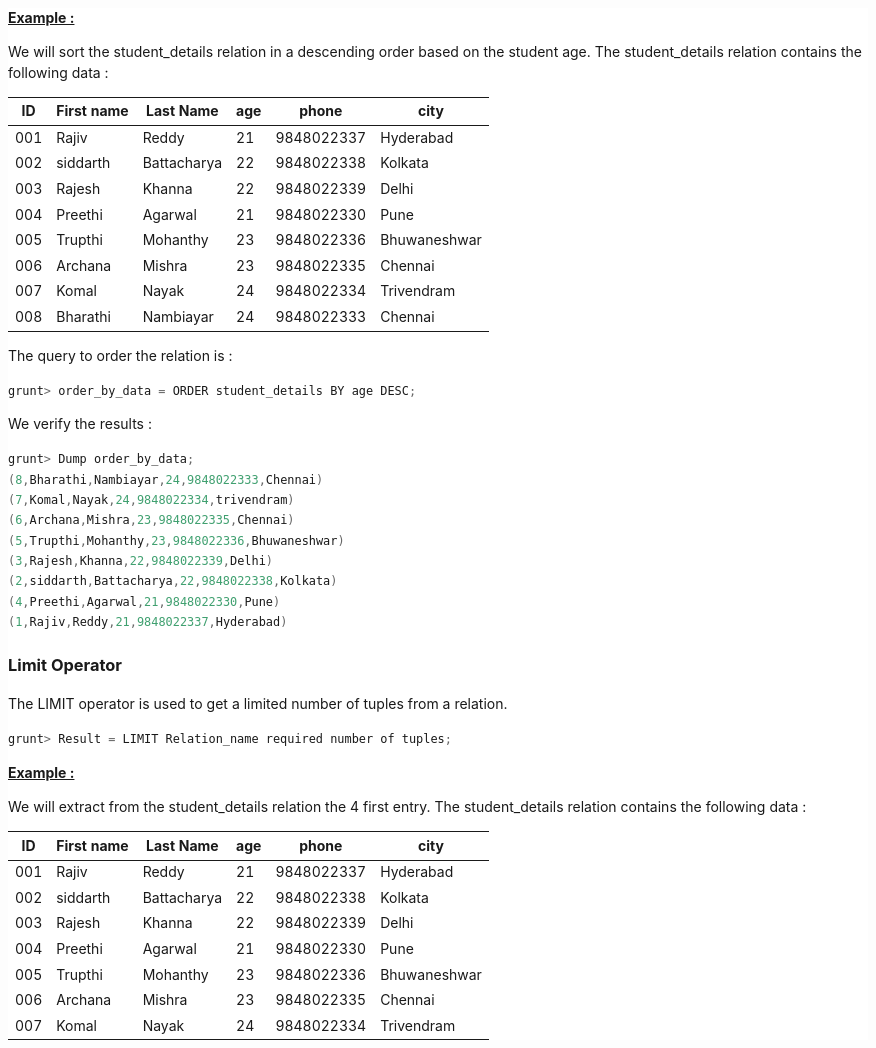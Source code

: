 **<u>Example :</u>**

We will sort the student_details relation in a descending order based on the student age. The student_details relation contains the following data :

| ID   | First name | Last Name   | age  | phone      | city         |
| ---- | ---------- | ----------- | ---- | ---------- | ------------ |
| 001  | Rajiv      | Reddy       | 21   | 9848022337 | Hyderabad    |
| 002  | siddarth   | Battacharya | 22   | 9848022338 | Kolkata      |
| 003  | Rajesh     | Khanna      | 22   | 9848022339 | Delhi        |
| 004  | Preethi    | Agarwal     | 21   | 9848022330 | Pune         |
| 005  | Trupthi    | Mohanthy    | 23   | 9848022336 | Bhuwaneshwar |
| 006  | Archana    | Mishra      | 23   | 9848022335 | Chennai      |
| 007  | Komal      | Nayak       | 24   | 9848022334 | Trivendram   |
| 008  | Bharathi   | Nambiayar   | 24   | 9848022333 | Chennai      |

The query to order the relation is :

```powershell
grunt> order_by_data = ORDER student_details BY age DESC;
```

We verify the results :

```powershell
grunt> Dump order_by_data; 
(8,Bharathi,Nambiayar,24,9848022333,Chennai)
(7,Komal,Nayak,24,9848022334,trivendram)
(6,Archana,Mishra,23,9848022335,Chennai) 
(5,Trupthi,Mohanthy,23,9848022336,Bhuwaneshwar)
(3,Rajesh,Khanna,22,9848022339,Delhi) 
(2,siddarth,Battacharya,22,9848022338,Kolkata)
(4,Preethi,Agarwal,21,9848022330,Pune) 
(1,Rajiv,Reddy,21,9848022337,Hyderabad)
```

### Limit Operator

The LIMIT operator is used to get a limited number of tuples from a relation.

```powershell
grunt> Result = LIMIT Relation_name required number of tuples;
```

**<u>Example :</u>**

We will extract from the student_details relation the 4 first entry. The student_details relation contains the following data :

| ID   | First name | Last Name   | age  | phone      | city         |
| ---- | ---------- | ----------- | ---- | ---------- | ------------ |
| 001  | Rajiv      | Reddy       | 21   | 9848022337 | Hyderabad    |
| 002  | siddarth   | Battacharya | 22   | 9848022338 | Kolkata      |
| 003  | Rajesh     | Khanna      | 22   | 9848022339 | Delhi        |
| 004  | Preethi    | Agarwal     | 21   | 9848022330 | Pune         |
| 005  | Trupthi    | Mohanthy    | 23   | 9848022336 | Bhuwaneshwar |
| 006  | Archana    | Mishra      | 23   | 9848022335 | Chennai      |
| 007  | Komal      | Nayak       | 24   | 9848022334 | Trivendram   |